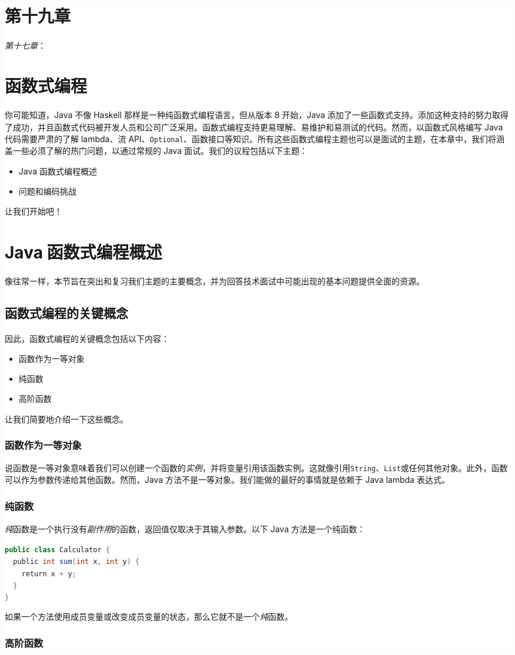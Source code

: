 # 第十九章

*第十七章*：

# 函数式编程

你可能知道，Java 不像 Haskell 那样是一种纯函数式编程语言，但从版本 8 开始，Java 添加了一些函数式支持。添加这种支持的努力取得了成功，并且函数式代码被开发人员和公司广泛采用。函数式编程支持更易理解、易维护和易测试的代码。然而，以函数式风格编写 Java 代码需要严肃的了解 lambda、流 API、`Optional`、函数接口等知识。所有这些函数式编程主题也可以是面试的主题，在本章中，我们将涵盖一些必须了解的热门问题，以通过常规的 Java 面试。我们的议程包括以下主题：

+   Java 函数式编程概述

+   问题和编码挑战

让我们开始吧！

# Java 函数式编程概述

像往常一样，本节旨在突出和复习我们主题的主要概念，并为回答技术面试中可能出现的基本问题提供全面的资源。

## 函数式编程的关键概念

因此，函数式编程的关键概念包括以下内容：

+   函数作为一等对象

+   纯函数

+   高阶函数

让我们简要地介绍一下这些概念。

### 函数作为一等对象

说函数是一等对象意味着我们可以创建一个函数的*实例*，并将变量引用该函数实例。这就像引用`String`、`List`或任何其他对象。此外，函数可以作为参数传递给其他函数。然而，Java 方法不是一等对象。我们能做的最好的事情就是依赖于 Java lambda 表达式。

### 纯函数

*纯*函数是一个执行没有*副作用*的函数，返回值仅取决于其输入参数。以下 Java 方法是一个纯函数：

```java
public class Calculator {
  public int sum(int x, int y) {
    return x + y;
  }
}
```

如果一个方法使用成员变量或改变成员变量的状态，那么它就不是一个*纯*函数。

### 高阶函数
